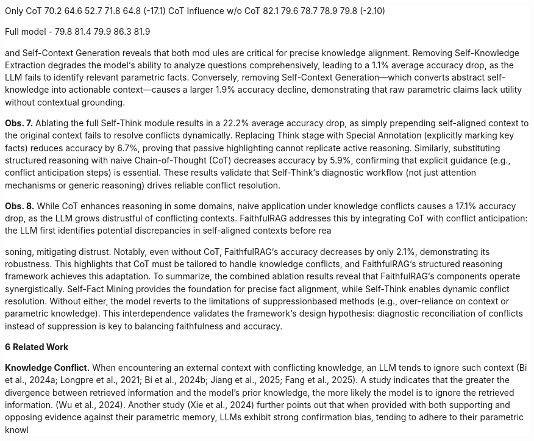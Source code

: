 Only CoT 70.2 64.6 52.7 71.8 64.8 (-17.1)
CoT Influence
w/o CoT 82.1 79.6 78.7 78.9 79.8 (-2.10)

Full model   - 79.8 81.4 79.9 86.3 81.9


and Self-Context Generation reveals that both mod
ules are critical for precise knowledge alignment.
Removing Self-Knowledge Extraction degrades the
model‘s ability to analyze questions comprehensively, leading to a 1.1% average accuracy drop,
as the LLM fails to identify relevant parametric
facts. Conversely, removing Self-Context Generation—which converts abstract self-knowledge into
actionable context—causes a larger 1.9% accuracy
decline, demonstrating that raw parametric claims
lack utility without contextual grounding.

**Obs. 7.** Ablating the full Self-Think module results in a 22.2% average accuracy drop, as simply
prepending self-aligned context to the original context fails to resolve conflicts dynamically. Replacing Think stage with Special Annotation (explicitly
marking key facts) reduces accuracy by 6.7%, proving that passive highlighting cannot replicate active
reasoning. Similarly, substituting structured reasoning with naive Chain-of-Thought (CoT) decreases
accuracy by 5.9%, confirming that explicit guidance (e.g., conflict anticipation steps) is essential.
These results validate that Self-Think‘s diagnostic
workflow (not just attention mechanisms or generic
reasoning) drives reliable conflict resolution.

**Obs. 8.** While CoT enhances reasoning in some
domains, naive application under knowledge conflicts causes a 17.1% accuracy drop, as the LLM
grows distrustful of conflicting contexts. FaithfulRAG addresses this by integrating CoT with conflict anticipation: the LLM first identifies potential
discrepancies in self-aligned contexts before rea

soning, mitigating distrust. Notably, even without
CoT, FaithfulRAG‘s accuracy decreases by only
2.1%, demonstrating its robustness. This highlights
that CoT must be tailored to handle knowledge
conflicts, and FaithfulRAG‘s structured reasoning
framework achieves this adaptation.
To summarize, the combined ablation results
reveal that FaithfulRAG‘s components operate synergistically. Self-Fact Mining provides the foundation for precise fact alignment, while Self-Think
enables dynamic conflict resolution. Without either,
the model reverts to the limitations of suppressionbased methods (e.g., over-reliance on context or
parametric knowledge). This interdependence validates the framework‘s design hypothesis: diagnostic reconciliation of conflicts instead of suppression
is key to balancing faithfulness and accuracy.

**6** **Related Work**

**Knowledge Conflict.** When encountering an external context with conflicting knowledge, an LLM
tends to ignore such context (Bi et al., 2024a; Longpre et al., 2021; Bi et al., 2024b; Jiang et al., 2025;
Fang et al., 2025). A study indicates that the greater
the divergence between retrieved information and
the model’s prior knowledge, the more likely the
model is to ignore the retrieved information. (Wu
et al., 2024). Another study (Xie et al., 2024) further points out that when provided with both supporting and opposing evidence against their parametric memory, LLMs exhibit strong confirmation
bias, tending to adhere to their parametric knowl
